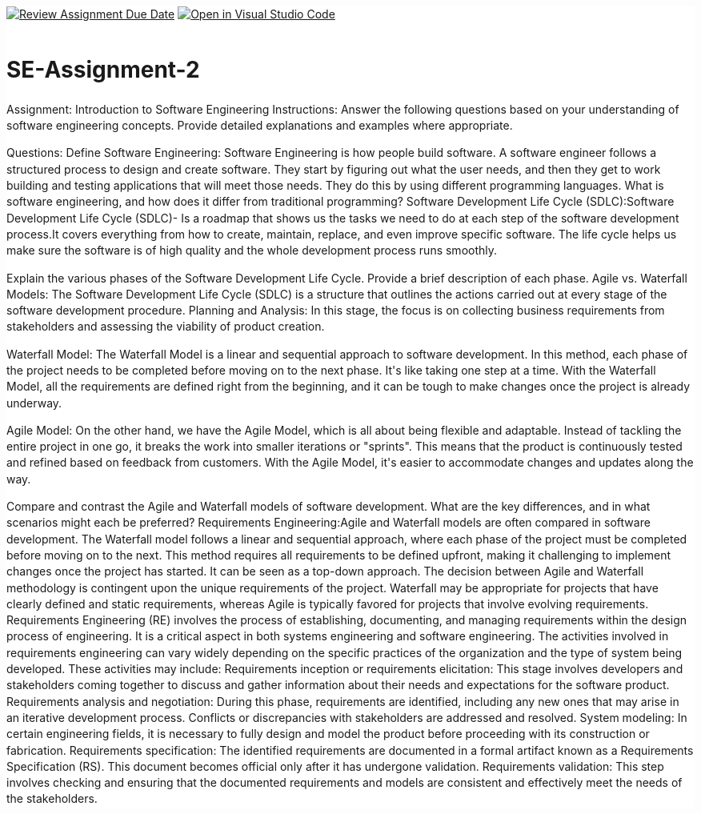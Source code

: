 [![Review Assignment Due Date](https://classroom.github.com/assets/deadline-readme-button-24ddc0f5d75046c5622901739e7c5dd533143b0c8e959d652212380cedb1ea36.svg)](https://classroom.github.com/a/-ucQIGTc)
[![Open in Visual Studio Code](https://classroom.github.com/assets/open-in-vscode-718a45dd9cf7e7f842a935f5ebbe5719a5e09af4491e668f4dbf3b35d5cca122.svg)](https://classroom.github.com/online_ide?assignment_repo_id=15210142&assignment_repo_type=AssignmentRepo)
# SE-Assignment-2
Assignment: Introduction to Software Engineering Instructions: Answer the following questions based on your understanding of software engineering concepts. Provide detailed explanations and examples where appropriate.

Questions: Define Software Engineering: Software Engineering is how people build software. A software engineer follows a structured process to design and create software. They start by figuring out what the user needs, and then they get to work building and testing applications that will meet those needs. They do this by using different programming languages. What is software engineering, and how does it differ from traditional programming? Software Development Life Cycle (SDLC):Software Development Life Cycle (SDLC)- Is a roadmap that shows us the tasks we need to do at each step of the software development process.It covers everything from how to create, maintain, replace, and even improve specific software. The life cycle helps us make sure the software is of high quality and the whole development process runs smoothly.

Explain the various phases of the Software Development Life Cycle. Provide a brief description of each phase. Agile vs. Waterfall Models: The Software Development Life Cycle (SDLC) is a structure that outlines the actions carried out at every stage of the software development procedure. Planning and Analysis: In this stage, the focus is on collecting business requirements from stakeholders and assessing the viability of product creation.

Waterfall Model: The Waterfall Model is a linear and sequential approach to software development. In this method, each phase of the project needs to be completed before moving on to the next phase. It's like taking one step at a time. With the Waterfall Model, all the requirements are defined right from the beginning, and it can be tough to make changes once the project is already underway.

Agile Model: On the other hand, we have the Agile Model, which is all about being flexible and adaptable. Instead of tackling the entire project in one go, it breaks the work into smaller iterations or "sprints". This means that the product is continuously tested and refined based on feedback from customers. With the Agile Model, it's easier to accommodate changes and updates along the way.

Compare and contrast the Agile and Waterfall models of software development. What are the key differences, and in what scenarios might each be preferred? Requirements Engineering:Agile and Waterfall models are often compared in software development. The Waterfall model follows a linear and sequential approach, where each phase of the project must be completed before moving on to the next. This method requires all requirements to be defined upfront, making it challenging to implement changes once the project has started. It can be seen as a top-down approach. The decision between Agile and Waterfall methodology is contingent upon the unique requirements of the project. Waterfall may be appropriate for projects that have clearly defined and static requirements, whereas Agile is typically favored for projects that involve evolving requirements. Requirements Engineering (RE) involves the process of establishing, documenting, and managing requirements within the design process of engineering. It is a critical aspect in both systems engineering and software engineering. The activities involved in requirements engineering can vary widely depending on the specific practices of the organization and the type of system being developed. These activities may include: Requirements inception or requirements elicitation: This stage involves developers and stakeholders coming together to discuss and gather information about their needs and expectations for the software product. Requirements analysis and negotiation: During this phase, requirements are identified, including any new ones that may arise in an iterative development process. Conflicts or discrepancies with stakeholders are addressed and resolved. System modeling: In certain engineering fields, it is necessary to fully design and model the product before proceeding with its construction or fabrication. Requirements specification: The identified requirements are documented in a formal artifact known as a Requirements Specification (RS). This document becomes official only after it has undergone validation. Requirements validation: This step involves checking and ensuring that the documented requirements and models are consistent and effectively meet the needs of the stakeholders.
